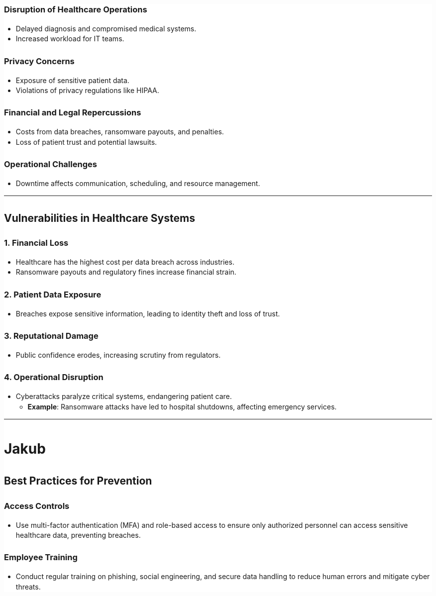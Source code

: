 ### Disruption of Healthcare Operations
- Delayed diagnosis and compromised medical systems.
- Increased workload for IT teams.

### Privacy Concerns
- Exposure of sensitive patient data.
- Violations of privacy regulations like HIPAA.

### Financial and Legal Repercussions
- Costs from data breaches, ransomware payouts, and penalties.
- Loss of patient trust and potential lawsuits.

### Operational Challenges
- Downtime affects communication, scheduling, and resource management.

---

## Vulnerabilities in Healthcare Systems

### 1. **Financial Loss**
- Healthcare has the highest cost per data breach across industries.
- Ransomware payouts and regulatory fines increase financial strain.

### 2. **Patient Data Exposure**
- Breaches expose sensitive information, leading to identity theft and loss of trust.

### 3. **Reputational Damage**
- Public confidence erodes, increasing scrutiny from regulators.

### 4. **Operational Disruption**
- Cyberattacks paralyze critical systems, endangering patient care.
  - **Example**: Ransomware attacks have led to hospital shutdowns, affecting emergency services.

---
# Jakub

## Best Practices for Prevention

### Access Controls
- Use multi-factor authentication (MFA) and role-based access to ensure only authorized personnel can access sensitive healthcare data, preventing breaches.

### Employee Training
- Conduct regular training on phishing, social engineering, and secure data handling to reduce human errors and mitigate cyber threats.
